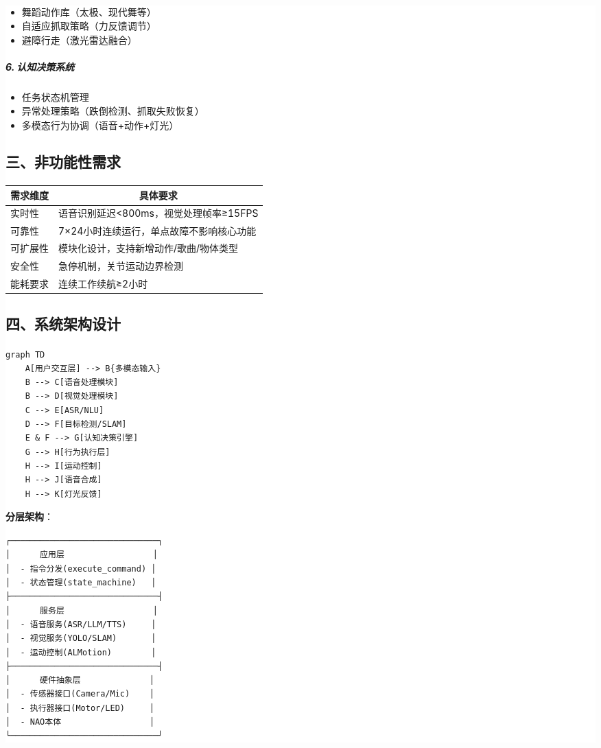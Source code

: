 - 舞蹈动作库（太极、现代舞等）
- 自适应抓取策略（力反馈调节）
- 避障行走（激光雷达融合）

##### 6. **认知决策系统**

- 任务状态机管理
- 异常处理策略（跌倒检测、抓取失败恢复）
- 多模态行为协调（语音+动作+灯光）

## 三、非功能性需求

| 需求维度 | 具体要求                                 |
| -------- | ---------------------------------------- |
| 实时性   | 语音识别延迟<800ms，视觉处理帧率≥15FPS   |
| 可靠性   | 7×24小时连续运行，单点故障不影响核心功能 |
| 可扩展性 | 模块化设计，支持新增动作/歌曲/物体类型   |
| 安全性   | 急停机制，关节运动边界检测               |
| 能耗要求 | 连续工作续航≥2小时                       |

## 四、系统架构设计

```mermaid
graph TD
    A[用户交互层] --> B{多模态输入}
    B --> C[语音处理模块]
    B --> D[视觉处理模块]
    C --> E[ASR/NLU]
    D --> F[目标检测/SLAM]
    E & F --> G[认知决策引擎]
    G --> H[行为执行层]
    H --> I[运动控制]
    H --> J[语音合成]
    H --> K[灯光反馈]
```

**分层架构**：

```
┌──────────────────────────────┐
│      应用层                  │
│  - 指令分发(execute_command) │
│  - 状态管理(state_machine)   │
├──────────────────────────────┤
│      服务层                  │
│  - 语音服务(ASR/LLM/TTS)     │
│  - 视觉服务(YOLO/SLAM)       │
│  - 运动控制(ALMotion)        │
├──────────────────────────────┤
│      硬件抽象层              │
│  - 传感器接口(Camera/Mic)    │
│  - 执行器接口(Motor/LED)     │
│  - NAO本体                  │
└──────────────────────────────┘
```

